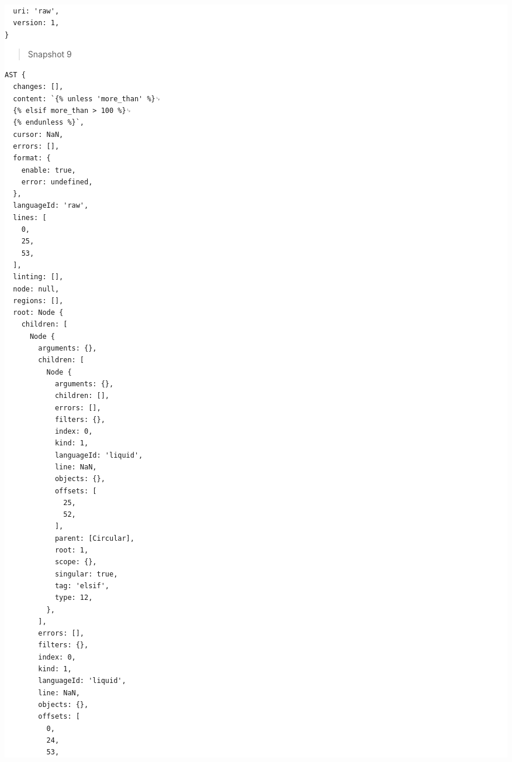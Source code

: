       uri: 'raw',
      version: 1,
    }

> Snapshot 9

    AST {
      changes: [],
      content: `{% unless 'more_than' %}␊
      {% elsif more_than > 100 %}␊
      {% endunless %}`,
      cursor: NaN,
      errors: [],
      format: {
        enable: true,
        error: undefined,
      },
      languageId: 'raw',
      lines: [
        0,
        25,
        53,
      ],
      linting: [],
      node: null,
      regions: [],
      root: Node {
        children: [
          Node {
            arguments: {},
            children: [
              Node {
                arguments: {},
                children: [],
                errors: [],
                filters: {},
                index: 0,
                kind: 1,
                languageId: 'liquid',
                line: NaN,
                objects: {},
                offsets: [
                  25,
                  52,
                ],
                parent: [Circular],
                root: 1,
                scope: {},
                singular: true,
                tag: 'elsif',
                type: 12,
              },
            ],
            errors: [],
            filters: {},
            index: 0,
            kind: 1,
            languageId: 'liquid',
            line: NaN,
            objects: {},
            offsets: [
              0,
              24,
              53,